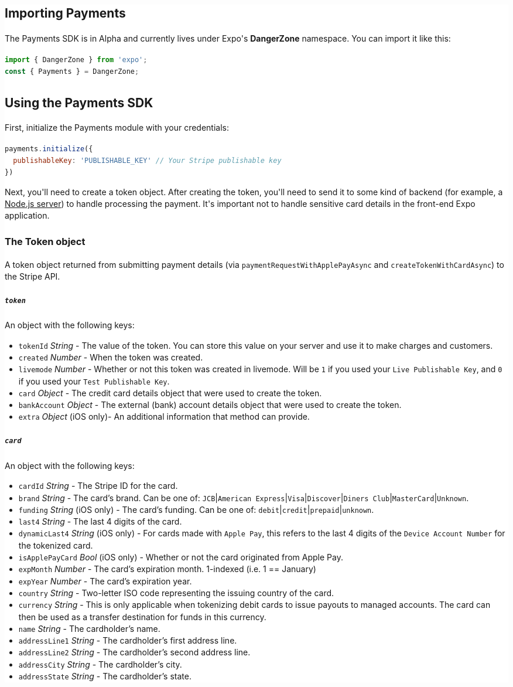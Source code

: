 ## Importing Payments

The Payments SDK is in Alpha and currently lives under Expo's **DangerZone** namespace. You can import it like this:

```javascript
import { DangerZone } from 'expo';
const { Payments } = DangerZone;
```

## Using the Payments SDK

First, initialize the Payments module with your credentials:

```javascript
payments.initialize({
  publishableKey: 'PUBLISHABLE_KEY' // Your Stripe publishable key
})
```

Next, you'll need to create a token object. After creating the token, you'll need to send it to some kind of backend (for example, a [Node.js server](https://stripe.com/docs/api/node)) to handle processing the payment. It's important not to handle sensitive card details in the front-end Expo application.

### The Token object

A token object returned from submitting payment details (via `paymentRequestWithApplePayAsync` and `createTokenWithCardAsync`) to the Stripe API.

##### `token`

An object with the following keys:

* `tokenId` _String_ - The value of the token. You can store this value on your server and use it to make charges and customers.
* `created` _Number_ - When the token was created.
* `livemode` _Number_ - Whether or not this token was created in livemode. Will be `1` if you used your `Live Publishable Key`, and `0` if you used your `Test Publishable Key`.
* `card` _Object_ - The credit card details object that were used to create the token.
* `bankAccount` _Object_ - The external (bank) account details object that were used to create the token.
* `extra` _Object_  (iOS only)- An additional information that method can provide.

##### `card`

An object with the following keys:

* `cardId` _String_ - The Stripe ID for the card.
* `brand` _String_ - The card’s brand. Can be one of: `JCB`|`American Express`|`Visa`|`Discover`|`Diners Club`|`MasterCard`|`Unknown`.
* `funding` _String_ (iOS only) - The card’s funding. Can be one of: `debit`|`credit`|`prepaid`|`unknown`.
* `last4` _String_ - The last 4 digits of the card.
* `dynamicLast4` _String_ (iOS only) - For cards made with `Apple Pay`, this refers to the last 4 digits of the `Device Account Number` for the tokenized card.
* `isApplePayCard` _Bool_ (iOS only) - Whether or not the card originated from Apple Pay.
* `expMonth` _Number_ - The card’s expiration month. 1-indexed (i.e. 1 == January)
* `expYear` _Number_ - The card’s expiration year.
* `country` _String_ - Two-letter ISO code representing the issuing country of the card.
* `currency` _String_ - This is only applicable when tokenizing debit cards to issue payouts to managed accounts. The card can then be used as a transfer destination for funds in this currency.
* `name` _String_ - The cardholder’s name.
* `addressLine1` _String_ - The cardholder’s first address line.
* `addressLine2` _String_ - The cardholder’s second address line.
* `addressCity` _String_ - The cardholder’s city.
* `addressState` _String_ - The cardholder’s state.
